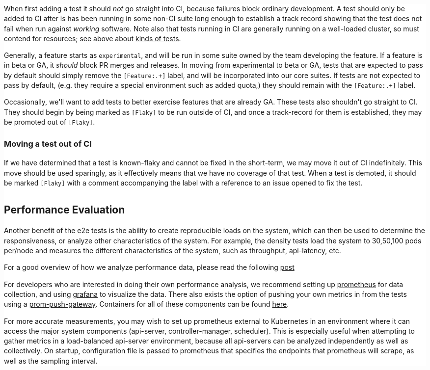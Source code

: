 When first adding a test it should *not* go straight into CI, because failures
block ordinary development. A test should only be added to CI after is has been
running in some non-CI suite long enough to establish a track record showing
that the test does not fail when run against *working* software. Note also that
tests running in CI are generally running on a well-loaded cluster, so must
contend for resources; see above about [kinds of tests](#kinds_of_tests).

Generally, a feature starts as `experimental`, and will be run in some suite
owned by the team developing the feature. If a feature is in beta or GA, it
*should* block PR merges and releases. In moving from experimental to beta or GA, tests
that are expected to pass by default should simply remove the `[Feature:.+]`
label, and will be incorporated into our core suites. If tests are not expected
to pass by default, (e.g. they require a special environment such as added
quota,) they should remain with the `[Feature:.+]` label.

Occasionally, we'll want to add tests to better exercise features that are
already GA. These tests also shouldn't go straight to CI. They should begin by
being marked as `[Flaky]` to be run outside of CI, and once a track-record for
them is established, they may be promoted out of `[Flaky]`.

### Moving a test out of CI

If we have determined that a test is known-flaky and cannot be fixed in the
short-term, we may move it out of CI indefinitely. This move should be used
sparingly, as it effectively means that we have no coverage of that test. When a
test is demoted, it should be marked `[Flaky]` with a comment accompanying the
label with a reference to an issue opened to fix the test.

## Performance Evaluation

Another benefit of the e2e tests is the ability to create reproducible loads on
the system, which can then be used to determine the responsiveness, or analyze
other characteristics of the system. For example, the density tests load the
system to 30,50,100 pods per/node and measures the different characteristics of
the system, such as throughput, api-latency, etc.

For a good overview of how we analyze performance data, please read the
following [post](https://kubernetes.io/blog/2015/09/kubernetes-performance-measurements-and/)

For developers who are interested in doing their own performance analysis, we
recommend setting up [prometheus](http://prometheus.io/) for data collection,
and using [grafana](https://prometheus.io/docs/visualization/grafana/) to
visualize the data.  There also exists the option of pushing your own metrics in
from the tests using a
[prom-push-gateway](http://prometheus.io/docs/instrumenting/pushing/).
Containers for all of these components can be found
[here](https://hub.docker.com/u/prom/).

For more accurate measurements, you may wish to set up prometheus external to
Kubernetes in an environment where it can access the major system components
(api-server, controller-manager, scheduler). This is especially useful when
attempting to gather metrics in a load-balanced api-server environment, because
all api-servers can be analyzed independently as well as collectively. On
startup, configuration file is passed to prometheus that specifies the endpoints
that prometheus will scrape, as well as the sampling interval.
